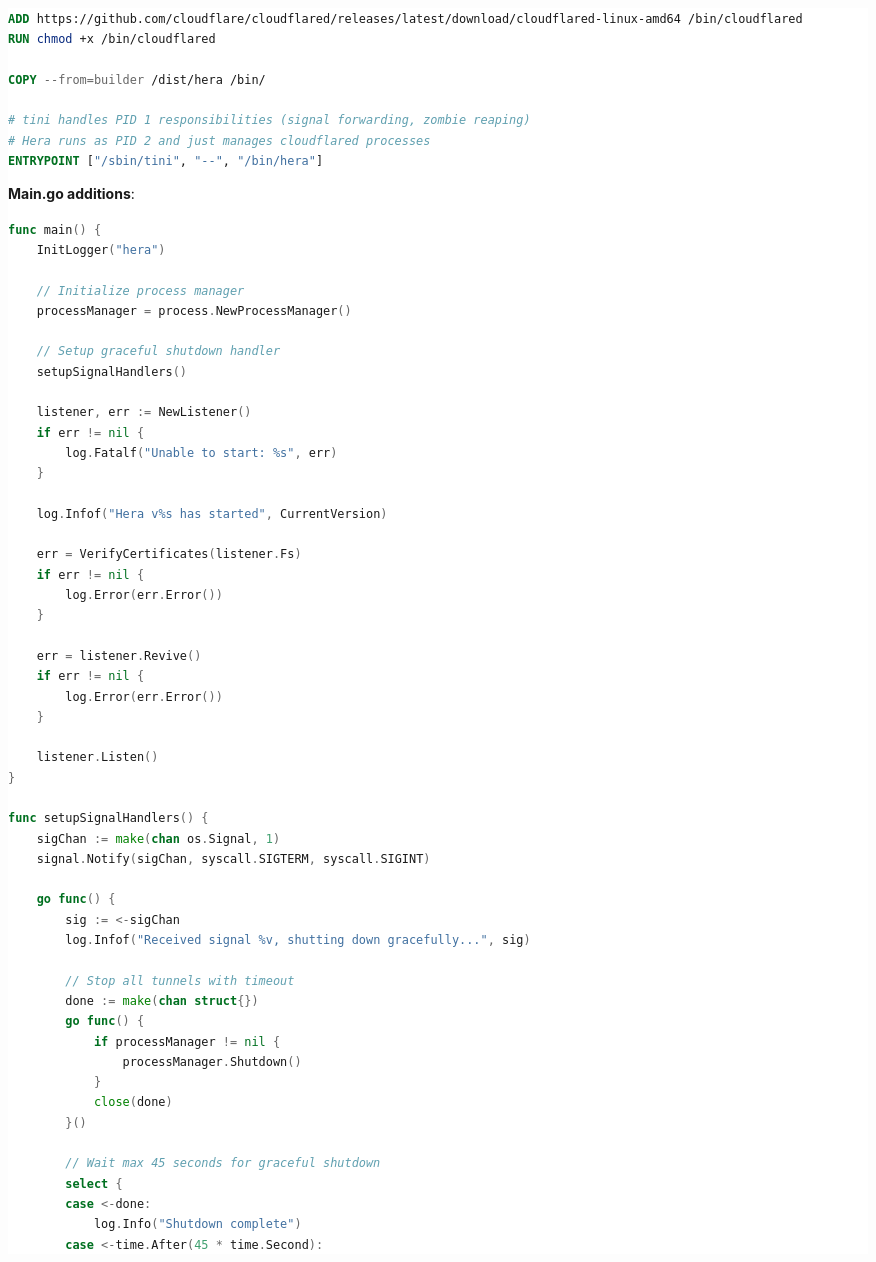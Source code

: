 ```dockerfile
ADD https://github.com/cloudflare/cloudflared/releases/latest/download/cloudflared-linux-amd64 /bin/cloudflared
RUN chmod +x /bin/cloudflared

COPY --from=builder /dist/hera /bin/

# tini handles PID 1 responsibilities (signal forwarding, zombie reaping)
# Hera runs as PID 2 and just manages cloudflared processes
ENTRYPOINT ["/sbin/tini", "--", "/bin/hera"]
```

**Main.go additions**:
```go
func main() {
    InitLogger("hera")

    // Initialize process manager
    processManager = process.NewProcessManager()

    // Setup graceful shutdown handler
    setupSignalHandlers()

    listener, err := NewListener()
    if err != nil {
        log.Fatalf("Unable to start: %s", err)
    }

    log.Infof("Hera v%s has started", CurrentVersion)

    err = VerifyCertificates(listener.Fs)
    if err != nil {
        log.Error(err.Error())
    }

    err = listener.Revive()
    if err != nil {
        log.Error(err.Error())
    }

    listener.Listen()
}

func setupSignalHandlers() {
    sigChan := make(chan os.Signal, 1)
    signal.Notify(sigChan, syscall.SIGTERM, syscall.SIGINT)

    go func() {
        sig := <-sigChan
        log.Infof("Received signal %v, shutting down gracefully...", sig)

        // Stop all tunnels with timeout
        done := make(chan struct{})
        go func() {
            if processManager != nil {
                processManager.Shutdown()
            }
            close(done)
        }()

        // Wait max 45 seconds for graceful shutdown
        select {
        case <-done:
            log.Info("Shutdown complete")
        case <-time.After(45 * time.Second):
```